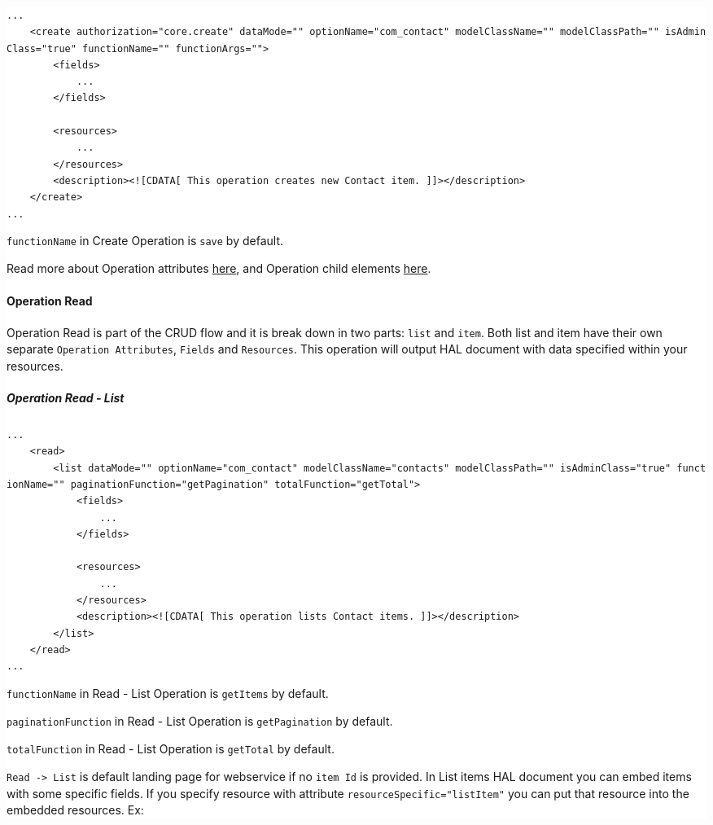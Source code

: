 ```
...
	<create authorization="core.create" dataMode="" optionName="com_contact" modelClassName="" modelClassPath="" isAdminClass="true" functionName="" functionArgs="">
		<fields>
			...
		</fields>

		<resources>
			...
		</resources>
		<description><![CDATA[ This operation creates new Contact item. ]]></description>
	</create>
...
```

`functionName` in Create Operation is `save` by default. 

Read more about Operation attributes [here](#operation-attributes), and Operation child elements [here](#operation-child-elements).

#### Operation Read

Operation Read is part of the CRUD flow and it is break down in two parts: `list` and `item`. 
Both list and item have their own separate `Operation Attributes`, `Fields` and `Resources`. 
This operation will output HAL document with data specified within your resources.

##### Operation Read - List
```
...
	<read>
		<list dataMode="" optionName="com_contact" modelClassName="contacts" modelClassPath="" isAdminClass="true" functionName="" paginationFunction="getPagination" totalFunction="getTotal">
			<fields>
				...
			</fields>
	
			<resources>
				...
			</resources>
			<description><![CDATA[ This operation lists Contact items. ]]></description>
		</list>
	</read>
...
```

`functionName` in Read - List Operation is `getItems` by default.

`paginationFunction` in Read - List Operation is `getPagination` by default.

`totalFunction` in Read - List Operation is `getTotal` by default.

`Read -> List` is default landing page for webservice if no `item Id` is provided. In List items HAL document you can embed items with some specific fields. 
If you specify resource with attribute `resourceSpecific="listItem"` you can put that resource into the embedded resources. Ex:
